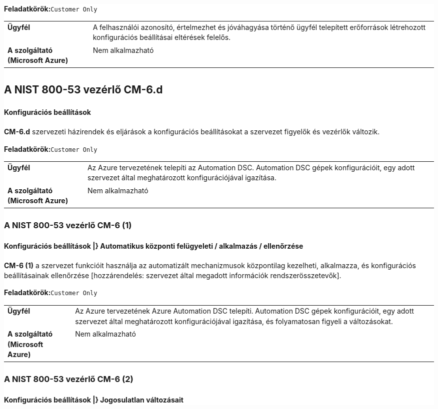 **Feladatkörök:**`Customer Only`

|||
|---|---|
| **Ügyfél** | A felhasználói azonosító, értelmezhet és jóváhagyása történő ügyfél telepített erőforrások létrehozott konfigurációs beállításai eltérések felelős. |
| **A szolgáltató (Microsoft Azure)** | Nem alkalmazható |


 ## <a name="nist-800-53-control-cm-6d"></a>A NIST 800-53 vezérlő CM-6.d

#### <a name="configuration-settings"></a>Konfigurációs beállítások

**CM-6.d** szervezeti házirendek és eljárások a konfigurációs beállításokat a szervezet figyelők és vezérlők változik.

**Feladatkörök:**`Customer Only`

|||
|---|---|
| **Ügyfél** | Az Azure tervezetének telepíti az Automation DSC. Automation DSC gépek konfigurációit, egy adott szervezet által meghatározott konfigurációjával igazítása. |
| **A szolgáltató (Microsoft Azure)** | Nem alkalmazható |


 ### <a name="nist-800-53-control-cm-6-1"></a>A NIST 800-53 vezérlő CM-6 (1)

#### <a name="configuration-settings--automated-central-management--application--verification"></a>Konfigurációs beállítások |} Automatikus központi felügyeleti / alkalmazás / ellenőrzése

**CM-6 (1)** a szervezet funkcióit használja az automatizált mechanizmusok központilag kezelheti, alkalmazza, és konfigurációs beállításainak ellenőrzése [hozzárendelés: szervezet által megadott információk rendszerösszetevők].

**Feladatkörök:**`Customer Only`

|||
|---|---|
| **Ügyfél** | Az Azure tervezetének Azure Automation DSC telepíti. Automation DSC gépek konfigurációit, egy adott szervezet által meghatározott konfigurációjával igazítása, és folyamatosan figyeli a változásokat. |
| **A szolgáltató (Microsoft Azure)** | Nem alkalmazható |


 ### <a name="nist-800-53-control-cm-6-2"></a>A NIST 800-53 vezérlő CM-6 (2)

#### <a name="configuration-settings--respond-to-unauthorized-changes"></a>Konfigurációs beállítások |} Jogosulatlan változásait
